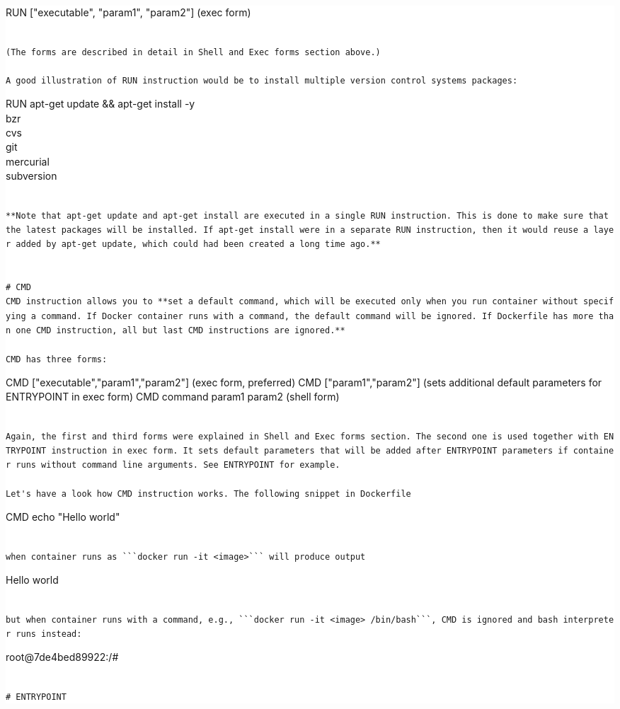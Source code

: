 RUN ["executable", "param1", "param2"] (exec form)
```

(The forms are described in detail in Shell and Exec forms section above.)

A good illustration of RUN instruction would be to install multiple version control systems packages:

```
RUN apt-get update && apt-get install -y \
  bzr \
  cvs \
  git \
  mercurial \
  subversion
```

**Note that apt-get update and apt-get install are executed in a single RUN instruction. This is done to make sure that the latest packages will be installed. If apt-get install were in a separate RUN instruction, then it would reuse a layer added by apt-get update, which could had been created a long time ago.**


# CMD
CMD instruction allows you to **set a default command, which will be executed only when you run container without specifying a command. If Docker container runs with a command, the default command will be ignored. If Dockerfile has more than one CMD instruction, all but last CMD instructions are ignored.**

CMD has three forms:

```
CMD ["executable","param1","param2"] (exec form, preferred)
CMD ["param1","param2"] (sets additional default parameters for ENTRYPOINT in exec form)
CMD command param1 param2 (shell form)
```

Again, the first and third forms were explained in Shell and Exec forms section. The second one is used together with ENTRYPOINT instruction in exec form. It sets default parameters that will be added after ENTRYPOINT parameters if container runs without command line arguments. See ENTRYPOINT for example.

Let's have a look how CMD instruction works. The following snippet in Dockerfile

```
CMD echo "Hello world"
```

when container runs as ```docker run -it <image>``` will produce output

```
Hello world
```

but when container runs with a command, e.g., ```docker run -it <image> /bin/bash```, CMD is ignored and bash interpreter runs instead:

```
root@7de4bed89922:/#
```

# ENTRYPOINT

```
